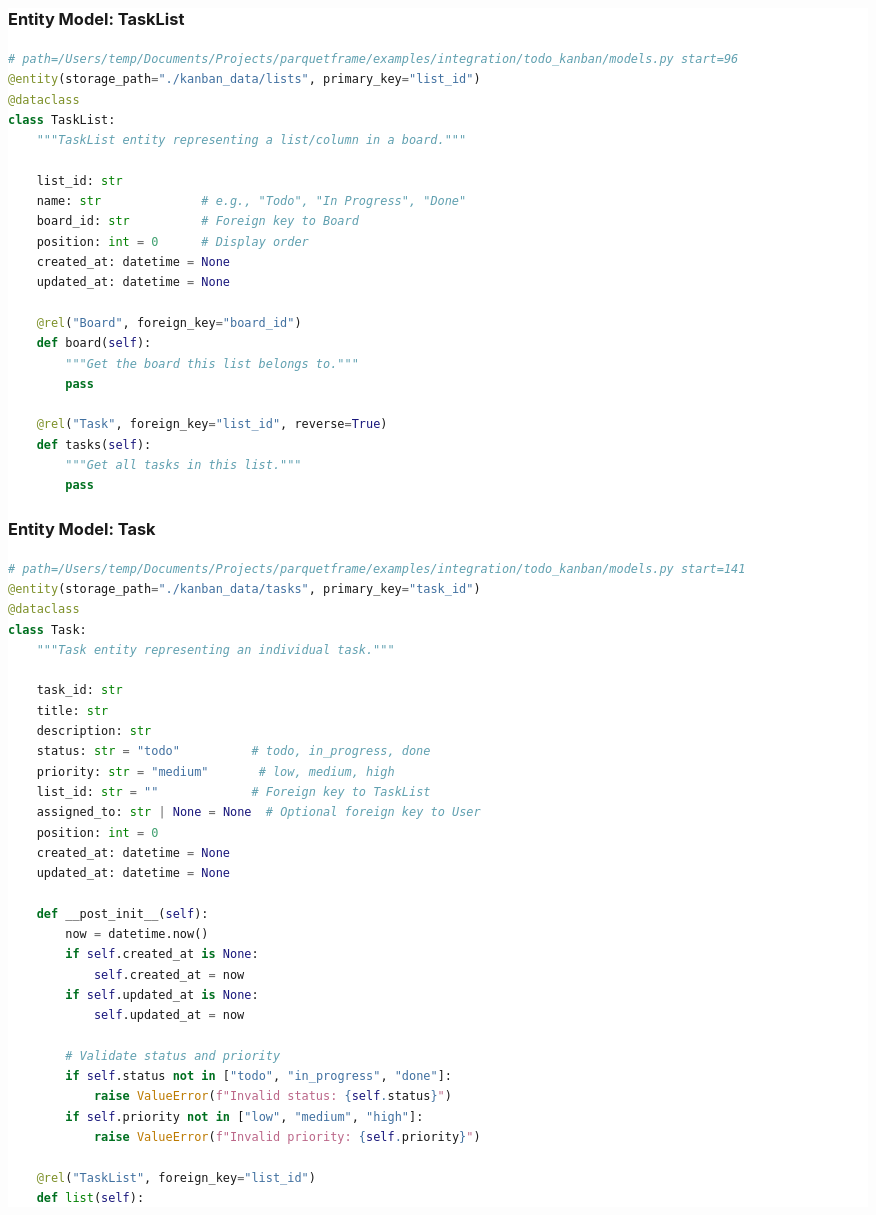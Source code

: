 ### Entity Model: TaskList

```python
# path=/Users/temp/Documents/Projects/parquetframe/examples/integration/todo_kanban/models.py start=96
@entity(storage_path="./kanban_data/lists", primary_key="list_id")
@dataclass
class TaskList:
    """TaskList entity representing a list/column in a board."""

    list_id: str
    name: str              # e.g., "Todo", "In Progress", "Done"
    board_id: str          # Foreign key to Board
    position: int = 0      # Display order
    created_at: datetime = None
    updated_at: datetime = None

    @rel("Board", foreign_key="board_id")
    def board(self):
        """Get the board this list belongs to."""
        pass

    @rel("Task", foreign_key="list_id", reverse=True)
    def tasks(self):
        """Get all tasks in this list."""
        pass
```

### Entity Model: Task

```python
# path=/Users/temp/Documents/Projects/parquetframe/examples/integration/todo_kanban/models.py start=141
@entity(storage_path="./kanban_data/tasks", primary_key="task_id")
@dataclass
class Task:
    """Task entity representing an individual task."""

    task_id: str
    title: str
    description: str
    status: str = "todo"          # todo, in_progress, done
    priority: str = "medium"       # low, medium, high
    list_id: str = ""             # Foreign key to TaskList
    assigned_to: str | None = None  # Optional foreign key to User
    position: int = 0
    created_at: datetime = None
    updated_at: datetime = None

    def __post_init__(self):
        now = datetime.now()
        if self.created_at is None:
            self.created_at = now
        if self.updated_at is None:
            self.updated_at = now

        # Validate status and priority
        if self.status not in ["todo", "in_progress", "done"]:
            raise ValueError(f"Invalid status: {self.status}")
        if self.priority not in ["low", "medium", "high"]:
            raise ValueError(f"Invalid priority: {self.priority}")

    @rel("TaskList", foreign_key="list_id")
    def list(self):
```